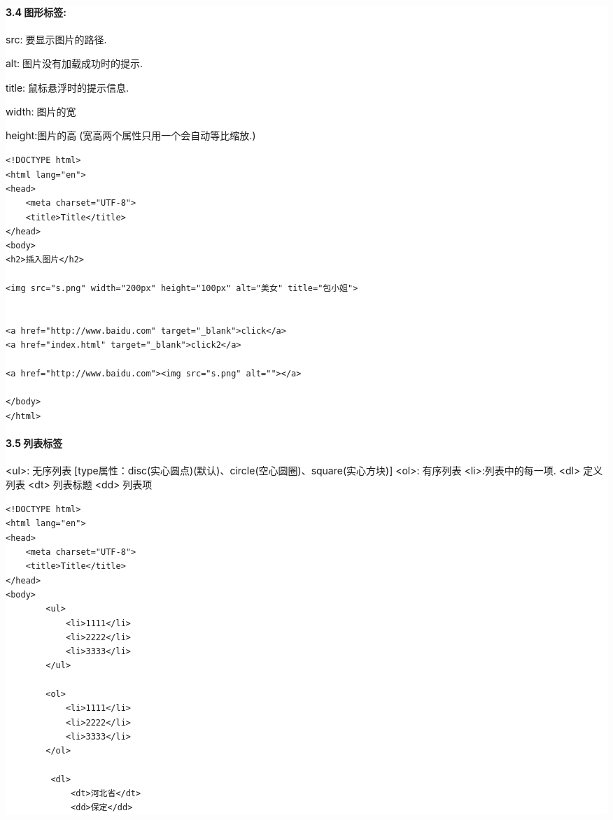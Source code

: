 
#### 3.4 图形标签: <img> 

src: 要显示图片的路径.

alt: 图片没有加载成功时的提示.

title: 鼠标悬浮时的提示信息.

width: 图片的宽

height:图片的高 (宽高两个属性只用一个会自动等比缩放.)

```
<!DOCTYPE html>
<html lang="en">
<head>
    <meta charset="UTF-8">
    <title>Title</title>
</head>
<body>
<h2>插入图片</h2>

<img src="s.png" width="200px" height="100px" alt="美女" title="包小姐">


<a href="http://www.baidu.com" target="_blank">click</a>
<a href="index.html" target="_blank">click2</a>

<a href="http://www.baidu.com"><img src="s.png" alt=""></a>

</body>
</html>
```
 

#### 3.5 列表标签


\<ul>: 无序列表 [type属性：disc(实心圆点)(默认)、circle(空心圆圈)、square(实心方块)]
\<ol>: 有序列表
\<li>:列表中的每一项.
\<dl> 定义列表
\<dt> 列表标题
\<dd> 列表项
 
```
<!DOCTYPE html>
<html lang="en">
<head>
    <meta charset="UTF-8">
    <title>Title</title>
</head>
<body>
        <ul>
            <li>1111</li>
            <li>2222</li>
            <li>3333</li>
        </ul>

        <ol>
            <li>1111</li>
            <li>2222</li>
            <li>3333</li>
        </ol>

         <dl>
             <dt>河北省</dt>
             <dd>保定</dd>
```